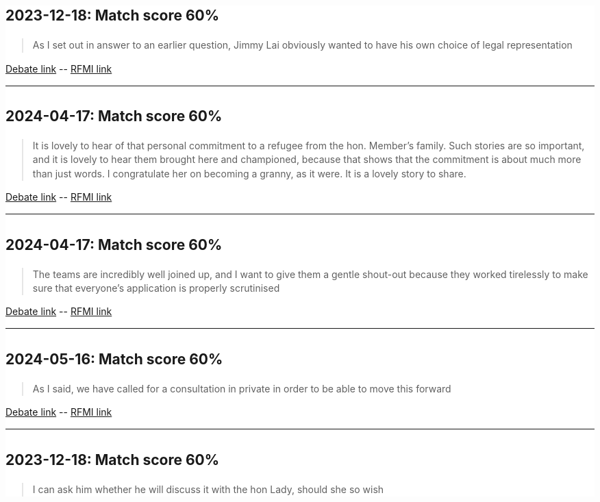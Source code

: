 

## 2023-12-18: Match score 60%

>As I set out in answer to an earlier question, Jimmy Lai obviously wanted to have his own choice of legal representation

[Debate link](https://www.theyworkforyou.com/debates/?id=2023-12-18d.1133.1)  --  [RFMI link](https://www.theyworkforyou.com/mp/25439/register)


---



## 2024-04-17: Match score 60%

>It is lovely to hear of that personal commitment to a refugee from the hon. Member’s family. Such stories are so important, and it is lovely to hear them brought here and championed, because that  shows that the commitment is about much more than just words. I congratulate her on becoming a granny, as it were. It is a lovely story to share.

[Debate link](https://www.theyworkforyou.com/debates/?id=2024-04-17d.332.4)  --  [RFMI link](https://www.theyworkforyou.com/mp/25439/register)


---



## 2024-04-17: Match score 60%

>The teams are incredibly well joined up, and I want to give them a gentle shout-out because they worked tirelessly to make sure that everyone’s application is properly scrutinised

[Debate link](https://www.theyworkforyou.com/debates/?id=2024-04-17d.334.3)  --  [RFMI link](https://www.theyworkforyou.com/mp/25439/register)


---



## 2024-05-16: Match score 60%

>As I said, we have called for a consultation in private in order to be able to move this forward

[Debate link](https://www.theyworkforyou.com/debates/?id=2024-05-16c.427.0)  --  [RFMI link](https://www.theyworkforyou.com/mp/25439/register)


---



## 2023-12-18: Match score 60%

>I can ask him whether he will discuss it with the hon Lady, should she so wish

